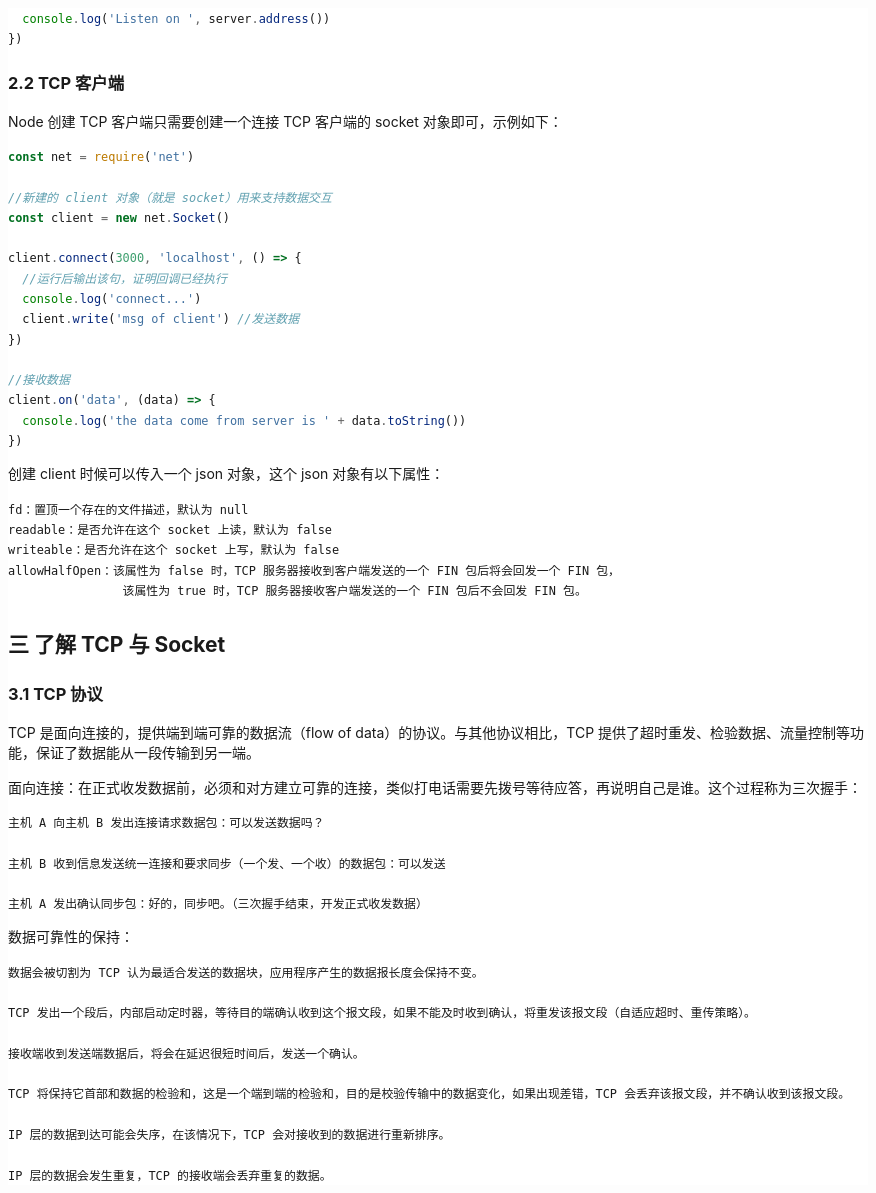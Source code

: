 ```js
  console.log('Listen on ', server.address())
})
```

### 2.2 TCP 客户端

Node 创建 TCP 客户端只需要创建一个连接 TCP 客户端的 socket 对象即可，示例如下：

```js
const net = require('net')

//新建的 client 对象（就是 socket）用来支持数据交互
const client = new net.Socket()

client.connect(3000, 'localhost', () => {
  //运行后输出该句，证明回调已经执行
  console.log('connect...')
  client.write('msg of client') //发送数据
})

//接收数据
client.on('data', (data) => {
  console.log('the data come from server is ' + data.toString())
})
```

创建 client 时候可以传入一个 json 对象，这个 json 对象有以下属性：

```txt
fd：置顶一个存在的文件描述，默认为 null
readable：是否允许在这个 socket 上读，默认为 false
writeable：是否允许在这个 socket 上写，默认为 false
allowHalfOpen：该属性为 false 时，TCP 服务器接收到客户端发送的一个 FIN 包后将会回发一个 FIN 包，
                该属性为 true 时，TCP 服务器接收客户端发送的一个 FIN 包后不会回发 FIN 包。
```

## 三 了解 TCP 与 Socket

### 3.1 TCP 协议

TCP 是面向连接的，提供端到端可靠的数据流（flow of data）的协议。与其他协议相比，TCP 提供了超时重发、检验数据、流量控制等功能，保证了数据能从一段传输到另一端。

面向连接：在正式收发数据前，必须和对方建立可靠的连接，类似打电话需要先拨号等待应答，再说明自己是谁。这个过程称为三次握手：

```txt
主机 A 向主机 B 发出连接请求数据包：可以发送数据吗？

主机 B 收到信息发送统一连接和要求同步（一个发、一个收）的数据包：可以发送

主机 A 发出确认同步包：好的，同步吧。（三次握手结束，开发正式收发数据）
```

数据可靠性的保持：

```txt
数据会被切割为 TCP 认为最适合发送的数据块，应用程序产生的数据报长度会保持不变。

TCP 发出一个段后，内部启动定时器，等待目的端确认收到这个报文段，如果不能及时收到确认，将重发该报文段（自适应超时、重传策略）。

接收端收到发送端数据后，将会在延迟很短时间后，发送一个确认。

TCP 将保持它首部和数据的检验和，这是一个端到端的检验和，目的是校验传输中的数据变化，如果出现差错，TCP 会丢弃该报文段，并不确认收到该报文段。

IP 层的数据到达可能会失序，在该情况下，TCP 会对接收到的数据进行重新排序。

IP 层的数据会发生重复，TCP 的接收端会丢弃重复的数据。
```
